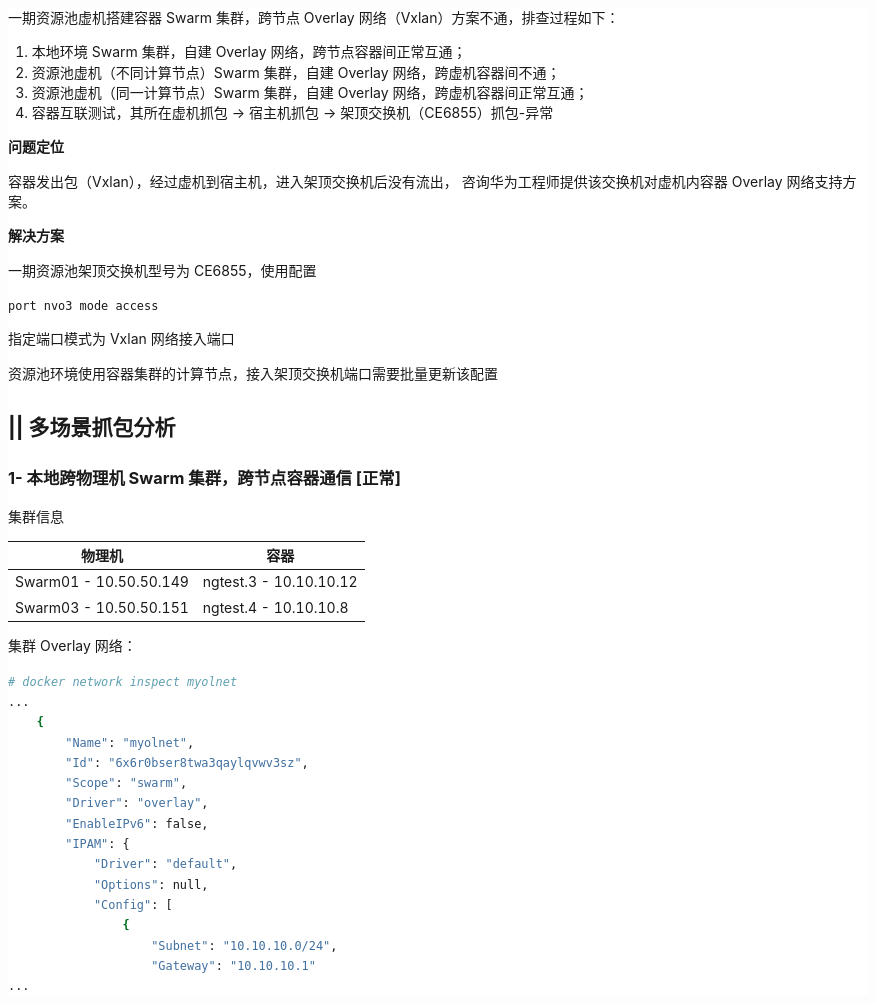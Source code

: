 ﻿

一期资源池虚机搭建容器 Swarm 集群，跨节点 Overlay 网络（Vxlan）方案不通，排查过程如下：

1. 本地环境 Swarm 集群，自建 Overlay 网络，跨节点容器间正常互通；
2. 资源池虚机（不同计算节点）Swarm 集群，自建 Overlay 网络，跨虚机容器间不通；
3. 资源池虚机（同一计算节点）Swarm 集群，自建 Overlay 网络，跨虚机容器间正常互通；
4. 容器互联测试，其所在虚机抓包 -> 宿主机抓包 -> 架顶交换机（CE6855）抓包-异常

**问题定位**

容器发出包（Vxlan），经过虚机到宿主机，进入架顶交换机后没有流出，
咨询华为工程师提供该交换机对虚机内容器 Overlay 网络支持方案。

**解决方案**

一期资源池架顶交换机型号为 CE6855，使用配置

```bash
port nvo3 mode access
```

指定端口模式为 Vxlan 网络接入端口

资源池环境使用容器集群的计算节点，接入架顶交换机端口需要批量更新该配置

## || 多场景抓包分析

### 1- 本地跨物理机 Swarm 集群，跨节点容器通信 [正常]

集群信息
 
 物理机 | 容器
------------- | ------------- 
 Swarm01 - 10.50.50.149 | ngtest.3 - 10.10.10.12 
 Swarm03 - 10.50.50.151 | ngtest.4 - 10.10.10.8

集群 Overlay 网络：

```bash
# docker network inspect myolnet
...
    {
        "Name": "myolnet",
        "Id": "6x6r0bser8twa3qaylqvwv3sz",
        "Scope": "swarm",
        "Driver": "overlay",
        "EnableIPv6": false,
        "IPAM": {
            "Driver": "default",
            "Options": null,
            "Config": [
                {
                    "Subnet": "10.10.10.0/24",
                    "Gateway": "10.10.10.1"
...
```
